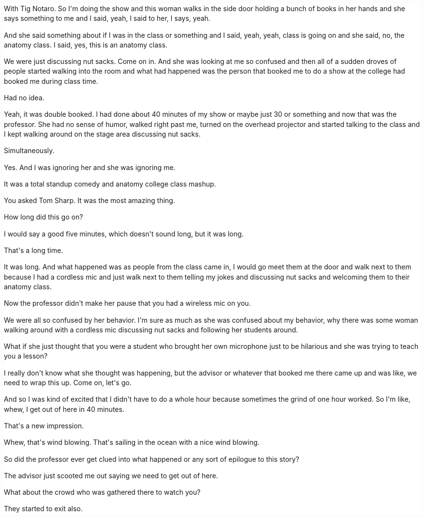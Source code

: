 With Tig Notaro. So I'm doing the show and this woman walks in the side door holding a bunch of books in her hands and she says something to me and I said, yeah, I said to her, I says, yeah.

And she said something about if I was in the class or something and I said, yeah, yeah, class is going on and she said, no, the anatomy class. I said, yes, this is an anatomy class.

We were just discussing nut sacks. Come on in. And she was looking at me so confused and then all of a sudden droves of people started walking into the room and what had happened was the person that booked me to do a show at the college had booked me during class time.

Had no idea.

Yeah, it was double booked. I had done about 40 minutes of my show or maybe just 30 or something and now that was the professor. She had no sense of humor, walked right past me, turned on the overhead projector and started talking to the class and I kept walking around on the stage area discussing nut sacks.

Simultaneously.

Yes. And I was ignoring her and she was ignoring me.

It was a total standup comedy and anatomy college class mashup.

You asked Tom Sharp. It was the most amazing thing.

How long did this go on?

I would say a good five minutes, which doesn't sound long, but it was long.

That's a long time.

It was long. And what happened was as people from the class came in, I would go meet them at the door and walk next to them because I had a cordless mic and just walk next to them telling my jokes and discussing nut sacks and welcoming them to their anatomy class.

Now the professor didn't make her pause that you had a wireless mic on you.

We were all so confused by her behavior. I'm sure as much as she was confused about my behavior, why there was some woman walking around with a cordless mic discussing nut sacks and following her students around.

What if she just thought that you were a student who brought her own microphone just to be hilarious and she was trying to teach you a lesson?

I really don't know what she thought was happening, but the advisor or whatever that booked me there came up and was like, we need to wrap this up. Come on, let's go.

And so I was kind of excited that I didn't have to do a whole hour because sometimes the grind of one hour worked. So I'm like, whew, I get out of here in 40 minutes.

That's a new impression.

Whew, that's wind blowing. That's sailing in the ocean with a nice wind blowing.

So did the professor ever get clued into what happened or any sort of epilogue to this story?

The advisor just scooted me out saying we need to get out of here.

What about the crowd who was gathered there to watch you?

They started to exit also.
